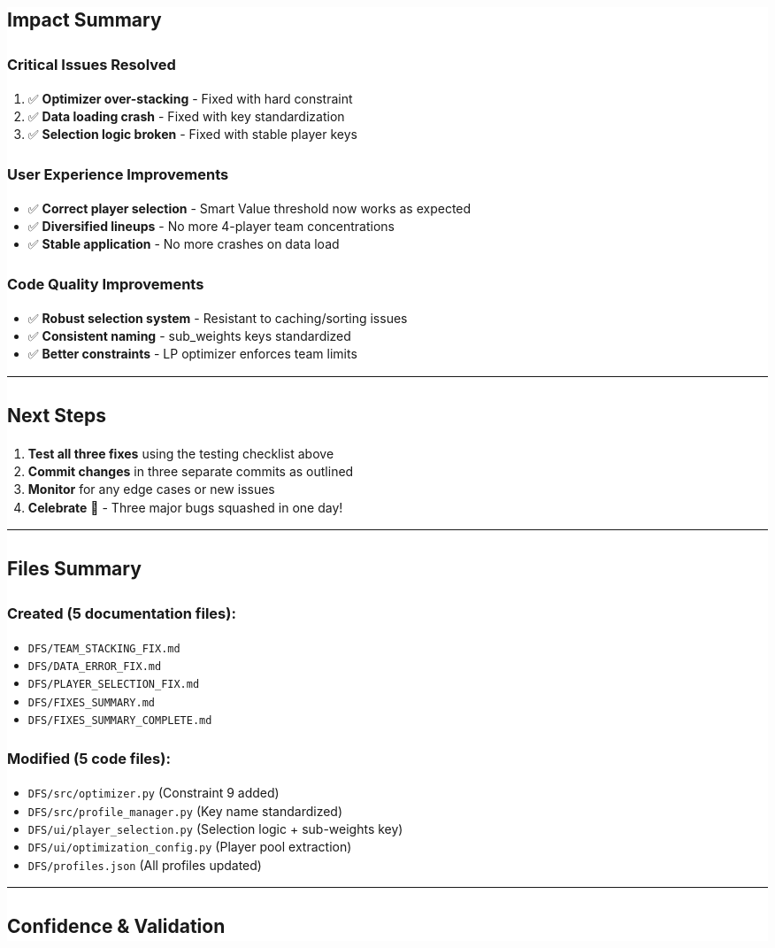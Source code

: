 
## Impact Summary

### Critical Issues Resolved
1. ✅ **Optimizer over-stacking** - Fixed with hard constraint
2. ✅ **Data loading crash** - Fixed with key standardization
3. ✅ **Selection logic broken** - Fixed with stable player keys

### User Experience Improvements
- ✅ **Correct player selection** - Smart Value threshold now works as expected
- ✅ **Diversified lineups** - No more 4-player team concentrations
- ✅ **Stable application** - No more crashes on data load

### Code Quality Improvements
- ✅ **Robust selection system** - Resistant to caching/sorting issues
- ✅ **Consistent naming** - sub_weights keys standardized
- ✅ **Better constraints** - LP optimizer enforces team limits

---

## Next Steps

1. **Test all three fixes** using the testing checklist above
2. **Commit changes** in three separate commits as outlined
3. **Monitor** for any edge cases or new issues
4. **Celebrate** 🎉 - Three major bugs squashed in one day!

---

## Files Summary

### Created (5 documentation files):
- `DFS/TEAM_STACKING_FIX.md`
- `DFS/DATA_ERROR_FIX.md`
- `DFS/PLAYER_SELECTION_FIX.md`
- `DFS/FIXES_SUMMARY.md`
- `DFS/FIXES_SUMMARY_COMPLETE.md`

### Modified (5 code files):
- `DFS/src/optimizer.py` (Constraint 9 added)
- `DFS/src/profile_manager.py` (Key name standardized)
- `DFS/ui/player_selection.py` (Selection logic + sub-weights key)
- `DFS/ui/optimization_config.py` (Player pool extraction)
- `DFS/profiles.json` (All profiles updated)

---

## Confidence & Validation

